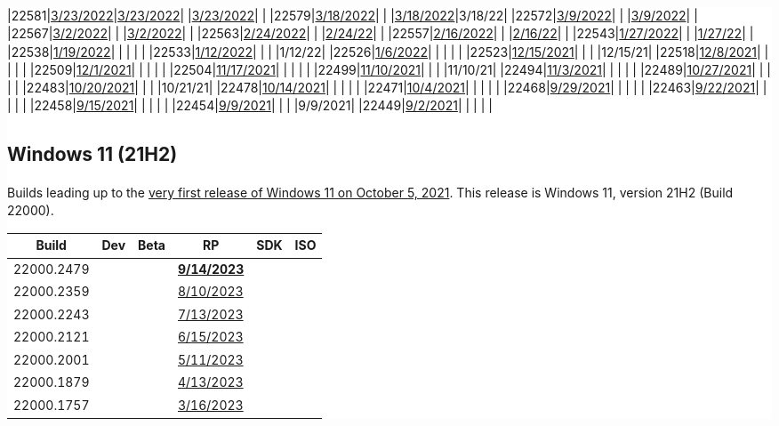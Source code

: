 |22581|[3/23/2022](https://blogs.windows.com/windows-insider/2022/03/23/announcing-windows-11-insider-preview-build-22581/)|[3/23/2022](https://blogs.windows.com/windows-insider/2022/03/23/announcing-windows-11-insider-preview-build-22581/)| |[3/23/2022](https://software-download.microsoft.com/download/sg/Windows_InsiderPreview_SDK_en-us_22581_1.iso)| |
|22579|[3/18/2022](https://blogs.windows.com/windows-insider/2022/03/18/announcing-windows-11-insider-preview-build-22579/)| | |[3/18/2022](https://software-download.microsoft.com/download/sg/Windows_InsiderPreview_SDK_en-us_22579_1.iso)|3/18/22|
|22572|[3/9/2022](https://blogs.windows.com/windows-insider/2022/03/09/announcing-windows-11-insider-preview-build-22572/)| | |[3/9/2022](https://software-download.microsoft.com/download/sg/Windows_InsiderPreview_SDK_en-us_22572_1.iso)| |
|22567|[3/2/2022](https://blogs.windows.com/windows-insider/2022/03/02/announcing-windows-11-insider-preview-build-22567/)| | |[3/2/2022](https://software-download.microsoft.com/download/sg/Windows_InsiderPreview_SDK_en-us_22567_1.iso)| |
|22563|[2/24/2022](https://blogs.windows.com/windows-insider/2022/02/24/announcing-windows-11-insider-preview-build-22563/)| | |[2/24/22](https://software-download.microsoft.com/download/sg/Windows_InsiderPreview_SDK_en-us_22563_1.iso)| |
|22557|[2/16/2022](https://blogs.windows.com/windows-insider/2022/02/16/announcing-windows-11-insider-preview-build-22557/)| | |[2/16/22](https://software-download.microsoft.com/download/sg/Windows_InsiderPreview_SDK_en-us_22557_1.iso)| |
|22543|[1/27/2022](https://blogs.windows.com/windows-insider/2022/01/27/announcing-windows-11-insider-preview-build-22543/)| | |[1/27/22](https://software-download.microsoft.com/download/sg/Windows_InsiderPreview_SDK_en-us_22543_1.iso)| |
|22538|[1/19/2022](https://blogs.windows.com/windows-insider/2022/01/19/announcing-windows-11-insider-preview-build-22538/)| | | | |
|22533|[1/12/2022](https://blogs.windows.com/windows-insider/2022/01/12/announcing-windows-11-insider-preview-build-22533/)| | | |1/12/22|
|22526|[1/6/2022](https://blogs.windows.com/windows-insider/2022/01/06/announcing-windows-11-insider-preview-build-22526/)| | | | |
|22523|[12/15/2021](https://blogs.windows.com/windows-insider/2021/12/15/announcing-windows-11-insider-preview-build-22523/)| | | |12/15/21|
|22518|[12/8/2021](https://blogs.windows.com/windows-insider/2021/12/08/announcing-windows-11-insider-preview-build-22518/)| | | | |
|22509|[12/1/2021](https://blogs.windows.com/windows-insider/2021/12/01/announcing-windows-11-insider-preview-build-22509/)| | | | |
|22504|[11/17/2021](https://blogs.windows.com/windows-insider/2021/11/17/announcing-windows-11-insider-preview-build-22504/)| | | | |
|22499|[11/10/2021](https://blogs.windows.com/windows-insider/2021/11/10/announcing-windows-11-insider-preview-build-22499/)| | | |11/10/21|
|22494|[11/3/2021](https://blogs.windows.com/windows-insider/2021/11/03/announcing-windows-11-insider-preview-build-22494/)| | | | |
|22489|[10/27/2021](https://blogs.windows.com/windows-insider/2021/10/27/announcing-windows-11-insider-preview-build-22489/)| | | | |
|22483|[10/20/2021](https://blogs.windows.com/windows-insider/2021/10/20/announcing-windows-11-insider-preview-build-22483/)| | | |10/21/21|
|22478|[10/14/2021](https://blogs.windows.com/windows-insider/2021/10/14/announcing-windows-11-insider-preview-build-22478/)| | | | |
|22471|[10/4/2021](https://blogs.windows.com/windows-insider/2021/10/04/announcing-windows-11-insider-preview-build-22471/)| | | | |
|22468|[9/29/2021](https://blogs.windows.com/windows-insider/2021/09/29/announcing-windows-11-insider-preview-build-22468/)| | | | |
|22463|[9/22/2021](https://blogs.windows.com/windows-insider/2021/09/22/announcing-windows-11-insider-preview-build-22463/)| | | | |
|22458|[9/15/2021](https://blogs.windows.com/windows-insider/2021/09/15/announcing-windows-11-insider-preview-build-22458/)| | | | |
|22454|[9/9/2021](https://blogs.windows.com/windows-insider/2021/09/09/announcing-windows-11-insider-preview-build-22454/)| | | |9/9/2021|
|22449|[9/2/2021](https://blogs.windows.com/windows-insider/2021/09/02/announcing-windows-11-insider-preview-build-22449/)| | | | |

## Windows 11 (21H2)
Builds leading up to the [very first release of Windows 11 on October 5, 2021](https://blogs.windows.com/windowsexperience/2021/10/04/windows-11-a-new-era-for-the-pc-begins-today/). This release is Windows 11, version 21H2 (Build 22000).

| Build | Dev | Beta | RP | SDK | ISO |
|---|---|---|---|---|---|
|22000.2479| | |[**9/14/2023**](https://blogs.windows.com/windows-insider/2023/09/14/releasing-windows-11-build-22000-2479-to-the-release-preview-channel/)| | |
|22000.2359| | |[8/10/2023](https://blogs.windows.com/windows-insider/2023/08/10/releasing-windows-11-build-22000-2359-to-the-release-preview-channel/)| | |
|22000.2243| | |[7/13/2023](https://blogs.windows.com/windows-insider/2023/07/13/releasing-windows-11-build-22000-2243-to-the-release-preview-channel/)| | |
|22000.2121| | |[6/15/2023](https://blogs.windows.com/windows-insider/2023/06/15/releasing-windows-11-build-22000-2121-to-the-release-preview-channel/)| | |
|22000.2001| | |[5/11/2023](https://blogs.windows.com/windows-insider/2023/05/11/releasing-windows-11-build-22000-2001-to-the-release-preview-channel/)| | |
|22000.1879| | |[4/13/2023](https://blogs.windows.com/windows-insider/2023/04/13/releasing-windows-11-build-22000-1879-to-the-release-preview-channel/)| | |
|22000.1757| | |[3/16/2023](https://blogs.windows.com/windows-insider/2023/03/16/releasing-windows-11-build-22000-1757-to-the-release-preview-channel/)| | |